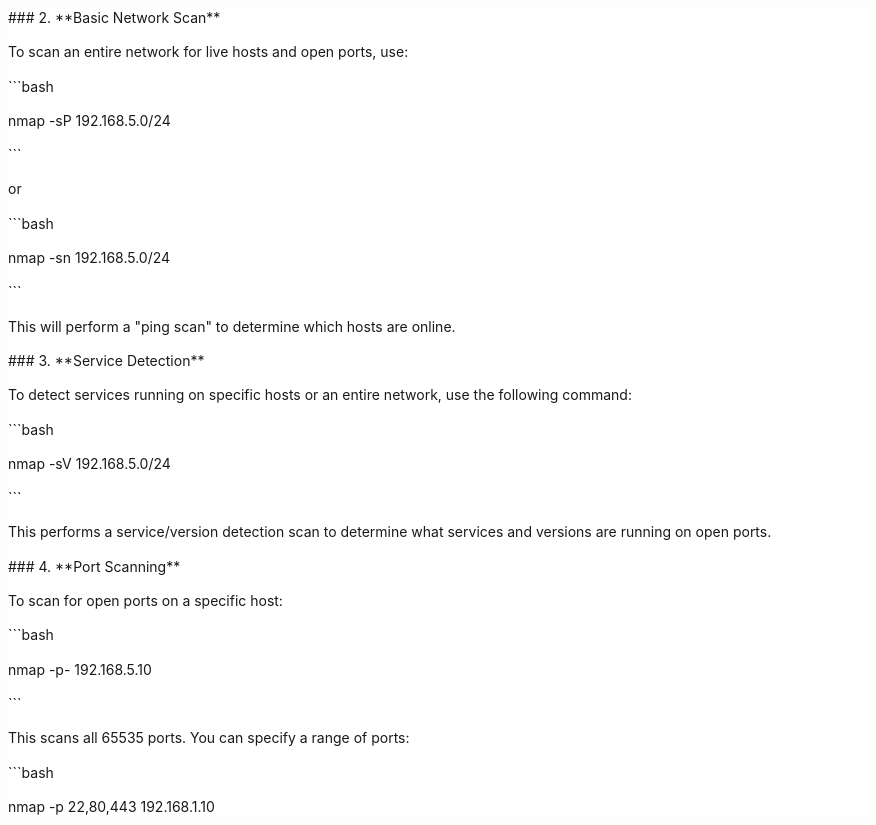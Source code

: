 
\### 2. \*\*Basic Network Scan\*\*

  

To scan an entire network for live hosts and open ports, use:

  

\`\`\`bash

nmap -sP 192.168.5.0/24

\`\`\`

or

\`\`\`bash

nmap -sn 192.168.5.0/24

\`\`\`

  

This will perform a "ping scan" to determine which hosts are online.

  

\### 3. \*\*Service Detection\*\*

  

To detect services running on specific hosts or an entire network, use the following command:

  

\`\`\`bash

nmap -sV 192.168.5.0/24

\`\`\`

  

This performs a service/version detection scan to determine what services and versions are running on open ports.

  

\### 4. \*\*Port Scanning\*\*

  

To scan for open ports on a specific host:

  

\`\`\`bash

nmap -p- 192.168.5.10

\`\`\`

This scans all 65535 ports. You can specify a range of ports:

  

\`\`\`bash

nmap -p 22,80,443 192.168.1.10
